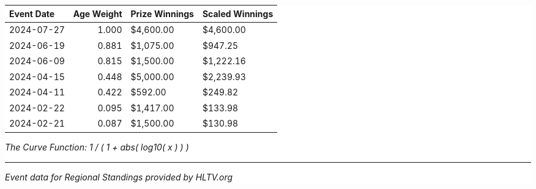 | Event Date | Age Weight | Prize Winnings | Scaled Winnings |
| :- | -: | :- | :- |
| 2024-07-27 |      1.000 | $4,600.00      | $4,600.00       |
| 2024-06-19 |      0.881 | $1,075.00      | $947.25         |
| 2024-06-09 |      0.815 | $1,500.00      | $1,222.16       |
| 2024-04-15 |      0.448 | $5,000.00      | $2,239.93       |
| 2024-04-11 |      0.422 | $592.00        | $249.82         |
| 2024-02-22 |      0.095 | $1,417.00      | $133.98         |
| 2024-02-21 |      0.087 | $1,500.00      | $130.98         |


<span id="curveFunction"></span>_The Curve Function: 1 / ( 1 + abs( log10( x ) ) )_<br />

---
_Event data for Regional Standings provided by HLTV.org_<br />
